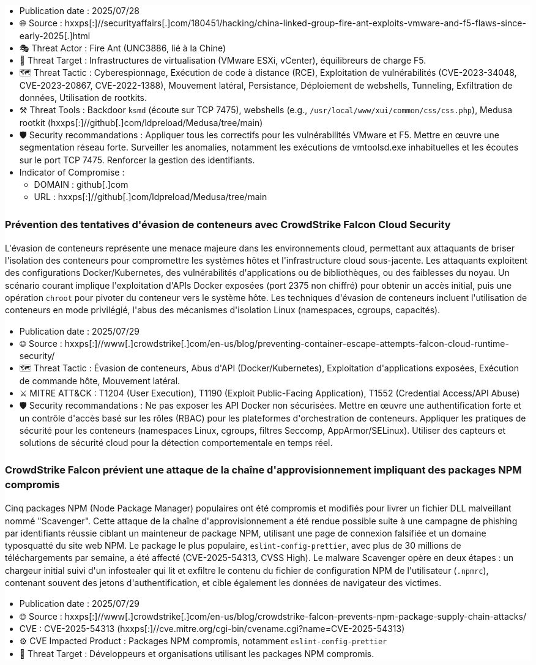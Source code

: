 *   Publication date : 2025/07/28
*   🌐 Source : hxxps[:]//securityaffairs[.]com/180451/hacking/china-linked-group-fire-ant-exploits-vmware-and-f5-flaws-since-early-2025[.]html
*   🎭 Threat Actor : Fire Ant (UNC3886, lié à la Chine)
*   🎯 Threat Target : Infrastructures de virtualisation (VMware ESXi, vCenter), équilibreurs de charge F5.
*   🗺️ Threat Tactic : Cyberespionnage, Exécution de code à distance (RCE), Exploitation de vulnérabilités (CVE-2023-34048, CVE-2023-20867, CVE-2022-1388), Mouvement latéral, Persistance, Déploiement de webshells, Tunneling, Exfiltration de données, Utilisation de rootkits.
*   ⚒️ Threat Tools : Backdoor `ksmd` (écoute sur TCP 7475), webshells (e.g., `/usr/local/www/xui/common/css/css.php`), Medusa rootkit (hxxps[:]//github[.]com/ldpreload/Medusa/tree/main)
*   🛡️ Security recommandations : Appliquer tous les correctifs pour les vulnérabilités VMware et F5. Mettre en œuvre une segmentation réseau forte. Surveiller les anomalies, notamment les exécutions de vmtoolsd.exe inhabituelles et les écoutes sur le port TCP 7475. Renforcer la gestion des identifiants.
*   Indicator of Compromise :
    *   DOMAIN : github[.]com
    *   URL : hxxps[:]//github[.]com/ldpreload/Medusa/tree/main

### <a id="prevention-des-tentatives-devation-de-conteneurs-avec-crowdstrike-falcon-cloud-security"></a>Prévention des tentatives d'évasion de conteneurs avec CrowdStrike Falcon Cloud Security
L'évasion de conteneurs représente une menace majeure dans les environnements cloud, permettant aux attaquants de briser l'isolation des conteneurs pour compromettre les systèmes hôtes et l'infrastructure cloud sous-jacente. Les attaquants exploitent des configurations Docker/Kubernetes, des vulnérabilités d'applications ou de bibliothèques, ou des faiblesses du noyau. Un scénario courant implique l'exploitation d'APIs Docker exposées (port 2375 non chiffré) pour obtenir un accès initial, puis une opération `chroot` pour pivoter du conteneur vers le système hôte. Les techniques d'évasion de conteneurs incluent l'utilisation de conteneurs en mode privilégié, l'abus des mécanismes d'isolation Linux (namespaces, cgroups, capacités).
*   Publication date : 2025/07/29
*   🌐 Source : hxxps[:]//www[.]crowdstrike[.]com/en-us/blog/preventing-container-escape-attempts-falcon-cloud-runtime-security/
*   🗺️ Threat Tactic : Évasion de conteneurs, Abus d'API (Docker/Kubernetes), Exploitation d'applications exposées, Exécution de commande hôte, Mouvement latéral.
*   ⚔️ MITRE ATT&CK : T1204 (User Execution), T1190 (Exploit Public-Facing Application), T1552 (Credential Access/API Abuse)
*   🛡️ Security recommandations : Ne pas exposer les API Docker non sécurisées. Mettre en œuvre une authentification forte et un contrôle d'accès basé sur les rôles (RBAC) pour les plateformes d'orchestration de conteneurs. Appliquer les pratiques de sécurité pour les conteneurs (namespaces Linux, cgroups, filtres Seccomp, AppArmor/SELinux). Utiliser des capteurs et solutions de sécurité cloud pour la détection comportementale en temps réel.

### <a id="crowdstrike-falcon-previent-une-attaque-de-la-chaine-dapprovisionnement-impliquant-des-packages-npm-compromis"></a>CrowdStrike Falcon prévient une attaque de la chaîne d'approvisionnement impliquant des packages NPM compromis
Cinq packages NPM (Node Package Manager) populaires ont été compromis et modifiés pour livrer un fichier DLL malveillant nommé "Scavenger". Cette attaque de la chaîne d'approvisionnement a été rendue possible suite à une campagne de phishing par identifiants réussie ciblant un mainteneur de package NPM, utilisant une page de connexion falsifiée et un domaine typosquatté du site web NPM. Le package le plus populaire, `eslint-config-prettier`, avec plus de 30 millions de téléchargements par semaine, a été affecté (CVE-2025-54313, CVSS High). Le malware Scavenger opère en deux étapes : un chargeur initial suivi d'un infostealer qui lit et exfiltre le contenu du fichier de configuration NPM de l'utilisateur (`.npmrc`), contenant souvent des jetons d'authentification, et cible également les données de navigateur des victimes.
*   Publication date : 2025/07/29
*   🌐 Source : hxxps[:]//www[.]crowdstrike[.]com/en-us/blog/crowdstrike-falcon-prevents-npm-package-supply-chain-attacks/
*   CVE : CVE-2025-54313 (hxxps[:]//cve.mitre.org/cgi-bin/cvename.cgi?name=CVE-2025-54313)
*   ⚙️ CVE Impacted Product : Packages NPM compromis, notamment `eslint-config-prettier`
*   🎯 Threat Target : Développeurs et organisations utilisant les packages NPM compromis.
